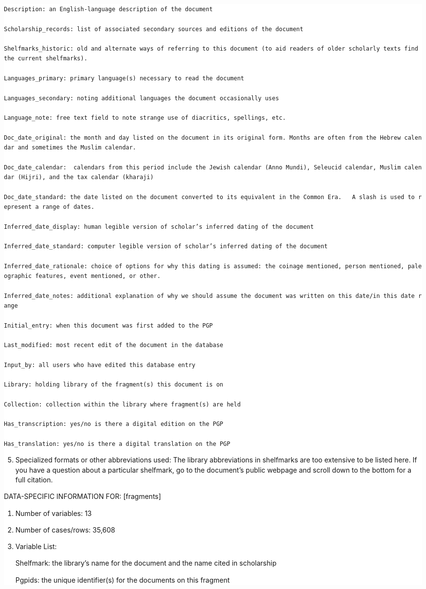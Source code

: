 	Description: an English-language description of the document	
	
	Scholarship_records: list of associated secondary sources and editions of the document	
	
	Shelfmarks_historic: old and alternate ways of referring to this document (to aid readers of older scholarly texts find the current shelfmarks).	
	
	Languages_primary: primary language(s) necessary to read the document
	
	Languages_secondary: noting additional languages the document occasionally uses
	
	Language_note: free text field to note strange use of diacritics, spellings, etc.	
	
	Doc_date_original: the month and day listed on the document in its original form. Months are often from the Hebrew calendar and sometimes the Muslim calendar.
	
	Doc_date_calendar:  calendars from this period include the Jewish calendar (Anno Mundi), Seleucid calendar, Muslim calendar (Hijri), and the tax calendar (kharaji)
	
	Doc_date_standard: the date listed on the document converted to its equivalent in the Common Era. 	A slash is used to represent a range of dates.
	
	Inferred_date_display: human legible version of scholar’s inferred dating of the document
	
	Inferred_date_standard: computer legible version of scholar’s inferred dating of the document
	
	Inferred_date_rationale: choice of options for why this dating is assumed: the coinage mentioned, person mentioned, paleographic features, event mentioned, or other.
	
	Inferred_date_notes: additional explanation of why we should assume the document was written on this date/in this date range
	
	Initial_entry: when this document was first added to the PGP
	
	Last_modified: most recent edit of the document in the database
	
	Input_by: all users who have edited this database entry
	
	Library: holding library of the fragment(s) this document is on
	
	Collection: collection within the library where fragment(s) are held	
	
	Has_transcription: yes/no is there a digital edition on the PGP	
	
	Has_translation: yes/no is there a digital translation on the PGP

5. Specialized formats or other abbreviations used: 
	The library abbreviations in shelfmarks are too extensive to be listed here. If you have a question about a particular shelfmark, go to the document’s public webpage and scroll down to the bottom for a full citation.


DATA-SPECIFIC INFORMATION FOR: [fragments]

1. Number of variables: 13

2. Number of cases/rows: 35,608

3. Variable List: 

	Shelfmark: the library’s name for the document and the name cited in scholarship	

	Pgpids: the unique identifier(s) for the documents on this fragment
	